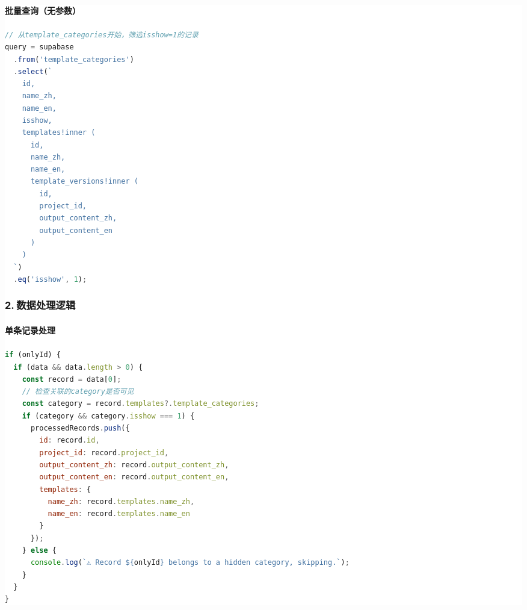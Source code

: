 #### 批量查询（无参数）
```javascript
// 从template_categories开始，筛选isshow=1的记录
query = supabase
  .from('template_categories')
  .select(`
    id,
    name_zh,
    name_en,
    isshow,
    templates!inner (
      id,
      name_zh,
      name_en,
      template_versions!inner (
        id,
        project_id,
        output_content_zh,
        output_content_en
      )
    )
  `)
  .eq('isshow', 1);
```

### 2. 数据处理逻辑

#### 单条记录处理
```javascript
if (onlyId) {
  if (data && data.length > 0) {
    const record = data[0];
    // 检查关联的category是否可见
    const category = record.templates?.template_categories;
    if (category && category.isshow === 1) {
      processedRecords.push({
        id: record.id,
        project_id: record.project_id,
        output_content_zh: record.output_content_zh,
        output_content_en: record.output_content_en,
        templates: {
          name_zh: record.templates.name_zh,
          name_en: record.templates.name_en
        }
      });
    } else {
      console.log(`⚠️ Record ${onlyId} belongs to a hidden category, skipping.`);
    }
  }
}
```
